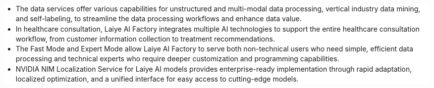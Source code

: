 *   The data services offer various capabilities for unstructured and multi-modal data processing, vertical industry data mining, and self-labeling, to streamline the data processing workflows and enhance data value.
*   In healthcare consultation, Laiye AI Factory integrates multiple AI technologies to support the entire healthcare consultation workflow, from customer information collection to treatment recommendations.
*   The Fast Mode and Expert Mode allow Laiye AI Factory to serve both non-technical users who need simple, efficient data processing and technical experts who require deeper customization and programming capabilities.
*   NVIDIA NIM Localization Service for Laiye AI models provides enterprise-ready implementation through rapid adaptation, localized optimization, and a unified interface for easy access to cutting-edge models.